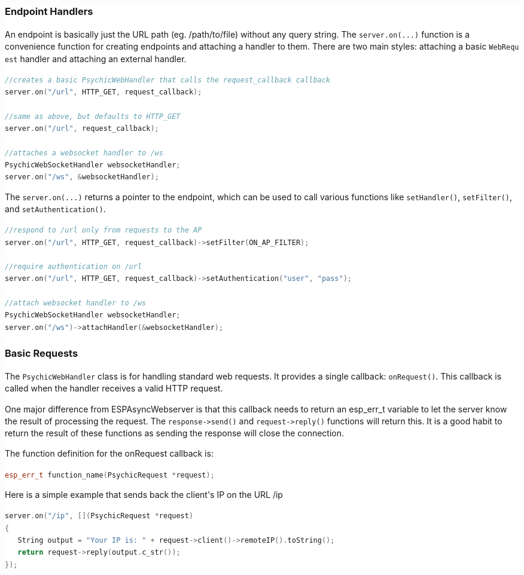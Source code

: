 ### Endpoint Handlers

An endpoint is basically just the URL path (eg. /path/to/file) without any query string.  The ```server.on(...)``` function is a convenience function for creating endpoints and attaching a handler to them.  There are two main styles: attaching a basic ```WebRequest``` handler and attaching an external handler.

```cpp
//creates a basic PsychicWebHandler that calls the request_callback callback
server.on("/url", HTTP_GET, request_callback);

//same as above, but defaults to HTTP_GET
server.on("/url", request_callback);

//attaches a websocket handler to /ws
PsychicWebSocketHandler websocketHandler;
server.on("/ws", &websocketHandler);
```

The ```server.on(...)``` returns a pointer to the endpoint, which can be used to call various functions like ```setHandler()```, ```setFilter()```, and ```setAuthentication()```.

```cpp
//respond to /url only from requests to the AP
server.on("/url", HTTP_GET, request_callback)->setFilter(ON_AP_FILTER);

//require authentication on /url
server.on("/url", HTTP_GET, request_callback)->setAuthentication("user", "pass");

//attach websocket handler to /ws
PsychicWebSocketHandler websocketHandler;
server.on("/ws")->attachHandler(&websocketHandler);
```

### Basic Requests

The ```PsychicWebHandler``` class is for handling standard web requests.  It provides a single callback: ```onRequest()```.  This callback is called when the handler receives a valid HTTP request.

One major difference from ESPAsyncWebserver is that this callback needs to return an esp_err_t variable to let the server know the result of processing the request.  The ```response->send()``` and ```request->reply()``` functions will return this.  It is a good habit to return the result of these functions as sending the response will close the connection.

The function definition for the onRequest callback is:

```cpp
esp_err_t function_name(PsychicRequest *request);
```

Here is a simple example that sends back the client's IP on the URL /ip

```cpp
server.on("/ip", [](PsychicRequest *request)
{
   String output = "Your IP is: " + request->client()->remoteIP().toString();
   return request->reply(output.c_str());
});
```
